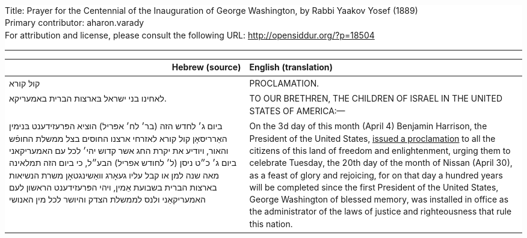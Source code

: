 <html>
<head></head>
<body>
Title: Prayer for the Centennial of the Inauguration of George Washington, by Rabbi Yaakov Yosef (1889)<br />
Primary contributor: aharon.varady<br />
For attribution and license, please consult the following URL: <a href="http://opensiddur.org/?p=18504">http://opensiddur.org/?p=18504</a>
<p />
<hr />

<table style="margin-left: auto;margin-right: auto;" class="draggable">
<thead><tr><th id="x" style="text-align: right;">Hebrew (source)</th><th style="text-align: left;">English (translation)</th></tr></thead>
<tbody>
<tr>
<td style="vertical-align:top;" width="46%">
<div class="commentary"><span lang="he">
קולּ קורא
</span></div>
</td>
 
<td style="vertical-align:top;" width="53%">
<div class="english">
PROCLAMATION.
</div></td></tr>


<tr><td style="vertical-align:top;" width="46%">
<div class="commentary"><span lang="he">
לאחינו בני ישראל בּארצות הברית באמעריקא.
</span></div>
</td>
 
<td style="vertical-align:top;" width="53%">
<div class="english">
TO OUR BRETHREN, THE CHILDREN OF ISRAEL IN THE UNITED STATES OF AMERICA:—
</div></td></tr>


<tr><td style="vertical-align:top;" width="46%">
<div class="commentary"><span lang="he">
ביום ג׳ לחדש הזה (בר׳ לח׳ אפּריל) הוציא הפּרעזידענט בּנימין האַרריסאָן קול קורא לאזרחי ארצנו החוסים בצל ממשלת החופֿש והאור, ויודיע את יקרת החג אשר קדוש יהי׳ לכל עם האמעריקאני ביום ג׳ כ״ט ניסן (ל׳ לחודש אפריל) הבע״ל, כי ביום הזה תמלאינה מאה שנה למן או קבל עליו געאָרג װאַשינגטאָן משרת הנשיאות בארצות הברית בשבועת אֵמין, ויהי הפּרעזידענט הראשון לעם האמעריקאַני ולנס לממשלת הצדק והיושר לכל מין האנושי
</span></div>
</td>
 
<td style="vertical-align:top;" width="53%">
<div class="english">
On the 3d day of this month (April 4) Benjamin Harrison, the President of the United States, <a href="http://www.presidency.ucsb.edu/ws/index.php?pid=71197">issued a proclamation</a> to all the citizens of this land of freedom and enlightenment, urging them to celebrate Tuesday, the 20th day of the month of Nissan (April 30), as a feast of glory and rejoicing, for on that day a hundred years will be completed since the first President of the United States, George Washington of blessed memory, was installed in office as the administrator of the laws of justice and righteousness that rule this nation.
</div></td></tr>
